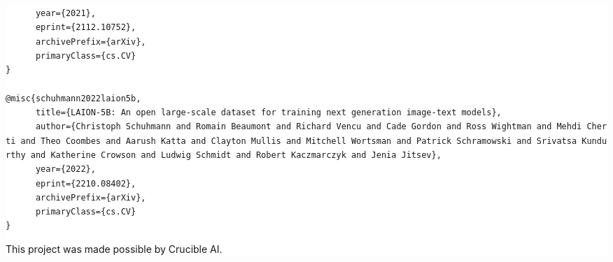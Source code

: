 ```
      year={2021},
      eprint={2112.10752},
      archivePrefix={arXiv},
      primaryClass={cs.CV}
}

@misc{schuhmann2022laion5b,
      title={LAION-5B: An open large-scale dataset for training next generation image-text models}, 
      author={Christoph Schuhmann and Romain Beaumont and Richard Vencu and Cade Gordon and Ross Wightman and Mehdi Cherti and Theo Coombes and Aarush Katta and Clayton Mullis and Mitchell Wortsman and Patrick Schramowski and Srivatsa Kundurthy and Katherine Crowson and Ludwig Schmidt and Robert Kaczmarczyk and Jenia Jitsev},
      year={2022},
      eprint={2210.08402},
      archivePrefix={arXiv},
      primaryClass={cs.CV}
}
```

This project was made possible by Crucible AI.